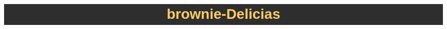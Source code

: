 # brownie-Delicias
<!DOCTYPE html>
<html lang="pt-br">
<head>
    <meta charset="UTF-8">
    <meta name="viewport" content="width=device-width, initial-scale=1.0">
    <title>Brownie Delícia – O Melhor Brownie de Manaus!</title>
    <style>
        body {
            font-family: Arial, sans-serif;
            text-align: center;
            background-color: #2e2e2e;
            color: #ffffff;
            padding: 20px;
        }
        .container {
            max-width: 700px;
            margin: auto;
            background: #3b3b3b;
            padding: 20px;
            border-radius: 10px;
            box-shadow: 0 0 15px rgba(255, 255, 255, 0.2);
        }
        h1 {
            color: #ffcc66;
        }
        .highlight {
            font-weight: bold;
            color: #ff9966;
        }
        .price-list {
            list-style: none;
            padding: 0;
        }
        .price-list li {
            margin: 10px 0;
        }
        .cta {
            margin-top: 20px;
            font-size: 18px;
            background: #ff9966;
            color: white;
            padding: 10px 15px;
            text-decoration: none;
            border-radius: 5px;
            display: inline-block;
        }
        .cta:hover {
            background: #e67e22;
        }
        .testimonials {
            margin-top: 30px;
            text-align: left;
            background: #444;
            padding: 15px;
            border-radius: 10px;
        }
        .testimonial {
            margin-bottom: 10px;
            font-style: italic;
        }
        .author {